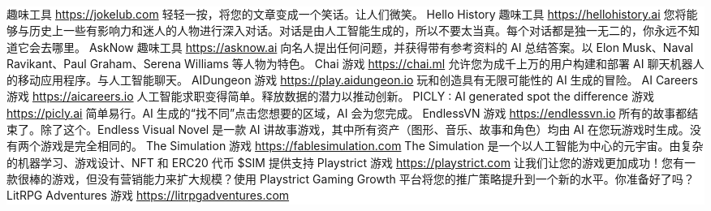 <td>趣味工具</td>
<td><a href="https://jokelub.com" target="_blank">https://jokelub.com</a></td>
<td>轻轻一按，将您的文章变成一个笑话。让人们微笑。</td>
</tr>
<tr>
<td>Hello History</td>
<td>趣味工具</td>
<td><a href="https://hellohistory.ai" target="_blank">https://hellohistory.ai</a></td>
<td>您将能够与历史上一些有影响力和迷人的人物进行深入对话。对话是由人工智能生成的，所以不要太当真。每个对话都是独一无二的，你永远不知道它会去哪里。</td>
</tr>
<tr>
<td>AskNow</td>
<td>趣味工具</td>
<td><a href="https://asknow.ai" target="_blank">https://asknow.ai</a></td>
<td>向名人提出任何问题，并获得带有参考资料的 AI 总结答案。以 Elon Musk、Naval Ravikant、Paul Graham、Serena Williams 等人物为特色。</td>
</tr>
<tr>
<td>Chai</td>
<td>游戏</td>
<td><a href="https://chai.ml" target="_blank">https://chai.ml</a></td>
<td>允许您为成千上万的用户构建和部署 AI 聊天机器人的移动应用程序。与人工智能聊天。</td>
</tr>
<tr>
<td>AIDungeon</td>
<td>游戏</td>
<td><a href="https://play.aidungeon.io" target="_blank">https://play.aidungeon.io</a></td>
<td>玩和创造具有无限可能性的 AI 生成的冒险。</td>
</tr>
<tr>
<td>AI Careers</td>
<td>游戏</td>
<td><a href="https://aicareers.io" target="_blank">https://aicareers.io</a></td>
<td>人工智能求职变得简单。释放数据的潜力以推动创新。</td>
</tr>
<tr>
<td>PICLY : AI generated spot the difference</td>
<td>游戏</td>
<td><a href="https://picly.ai" target="_blank">https://picly.ai</a></td>
<td>简单易行。AI 生成的“找不同”点击您想要的区域，AI 会为您完成。</td>
</tr>
<tr>
<td>EndlessVN</td>
<td>游戏</td>
<td><a href="https://endlessvn.io" target="_blank">https://endlessvn.io</a></td>
<td>所有的故事都结束了。除了这个。Endless Visual Novel 是一款 AI 讲故事游戏，其中所有资产（图形、音乐、故事和角色）均由 AI 在您玩游戏时生成。没有两个游戏是完全相同的。</td>
</tr>
<tr>
<td>The Simulation</td>
<td>游戏</td>
<td><a href="https://fablesimulation.com" target="_blank">https://fablesimulation.com</a></td>
<td>The Simulation 是一个以人工智能为中心的元宇宙。由复杂的机器学习、游戏设计、NFT 和 ERC20 代币 $SIM 提供支持</td>
</tr>
<tr>
<td>Playstrict</td>
<td>游戏</td>
<td><a href="https://playstrict.com" target="_blank">https://playstrict.com</a></td>
<td>让我们让您的游戏更加成功！您有一款很棒的游戏，但没有营销能力来扩大规模？使用 Playstrict Gaming Growth 平台将您的推广策略提升到一个新的水平。你准备好了吗？</td>
</tr>
<tr>
<td>LitRPG Adventures</td>
<td>游戏</td>
<td><a href="https://litrpgadventures.com" target="_blank">https://litrpgadventures.com</a></td>